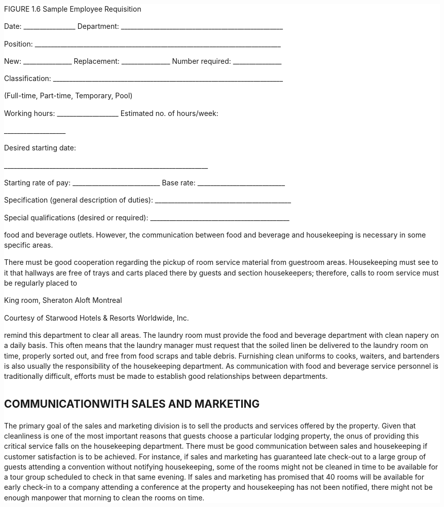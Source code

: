 FIGURE 1.6 Sample Employee Requisition



Date: \_\_\_\_\_\_\_\_\_\_\_\_\_\_\_\_ Department: \_\_\_\_\_\_\_\_\_\_\_\_\_\_\_\_\_\_\_\_\_\_\_\_\_\_\_\_\_\_\_\_\_\_\_\_\_\_\_\_\_\_\_\_\_\_\_\_\_\_

Position: \_\_\_\_\_\_\_\_\_\_\_\_\_\_\_\_\_\_\_\_\_\_\_\_\_\_\_\_\_\_\_\_\_\_\_\_\_\_\_\_\_\_\_\_\_\_\_\_\_\_\_\_\_\_\_\_\_\_\_\_\_\_\_\_\_\_\_\_\_\_\_\_\_\_\_\_

New: \_\_\_\_\_\_\_\_\_\_\_\_\_\_\_ Replacement: \_\_\_\_\_\_\_\_\_\_\_\_\_\_\_ Number required: \_\_\_\_\_\_\_\_\_\_\_\_\_\_\_

Classification: \_\_\_\_\_\_\_\_\_\_\_\_\_\_\_\_\_\_\_\_\_\_\_\_\_\_\_\_\_\_\_\_\_\_\_\_\_\_\_\_\_\_\_\_\_\_\_\_\_\_\_\_\_\_\_\_\_\_\_\_\_\_\_\_\_\_\_\_\_\_\_

(Full-time, Part-time, Temporary, Pool)

Working hours: \_\_\_\_\_\_\_\_\_\_\_\_\_\_\_\_\_\_\_ Estimated no. of hours/week:

\_\_\_\_\_\_\_\_\_\_\_\_\_\_\_\_\_\_\_

Desired starting date:

\_\_\_\_\_\_\_\_\_\_\_\_\_\_\_\_\_\_\_\_\_\_\_\_\_\_\_\_\_\_\_\_\_\_\_\_\_\_\_\_\_\_\_\_\_\_\_\_\_\_\_\_\_\_\_\_\_\_\_\_\_\_\_

Starting rate of pay: \_\_\_\_\_\_\_\_\_\_\_\_\_\_\_\_\_\_\_\_\_\_\_\_\_\_\_ Base rate: \_\_\_\_\_\_\_\_\_\_\_\_\_\_\_\_\_\_\_\_\_\_\_\_\_\_\_

Specification (general description of duties): \_\_\_\_\_\_\_\_\_\_\_\_\_\_\_\_\_\_\_\_\_\_\_\_\_\_\_\_\_\_\_\_\_\_\_\_\_\_\_\_\_\_

Special qualifications (desired or required): \_\_\_\_\_\_\_\_\_\_\_\_\_\_\_\_\_\_\_\_\_\_\_\_\_\_\_\_\_\_\_\_\_\_\_\_\_\_\_\_\_\_\_

food and beverage outlets. However, the communication between food and beverage and housekeeping is necessary in some specific areas.

There must be good cooperation regarding the pickup of room service material from guestroom areas. Housekeeping must see to it that hallways are free of trays and carts placed there by guests and section housekeepers; therefore, calls to room service must be regularly placed to

King room, Sheraton Aloft Montreal



Courtesy of Starwood Hotels & Resorts Worldwide, Inc.

remind this department to clear all areas. The laundry room must provide the food and beverage department with clean napery on a daily basis. This often means that the laundry manager must request that the soiled linen be delivered to the laundry room on time, properly sorted out, and free from food scraps and table debris. Furnishing clean uniforms to cooks, waiters, and bartenders is also usually the responsibility of the housekeeping department. As communication with food and beverage service personnel is traditionally difficult, efforts must be made to establish good relationships between departments.

## COMMUNICATIONWITH SALES AND MARKETING

The primary goal of the sales and marketing division is to sell the products and services offered by the property. Given that cleanliness is one of the most important reasons that guests choose a particular lodging property, the onus of providing this critical service falls on the housekeeping department. There must be good communication between sales and housekeeping if customer satisfaction is to be achieved. For instance, if sales and marketing has guaranteed late check-out to a large group of guests attending a convention without notifying housekeeping, some of the rooms might not be cleaned in time to be available for a tour group scheduled to check in that same evening. If sales and marketing has promised that 40 rooms will be available for early check-in to a company attending a conference at the property and housekeeping has not been notified, there might not be enough manpower that morning to clean the rooms on time.
